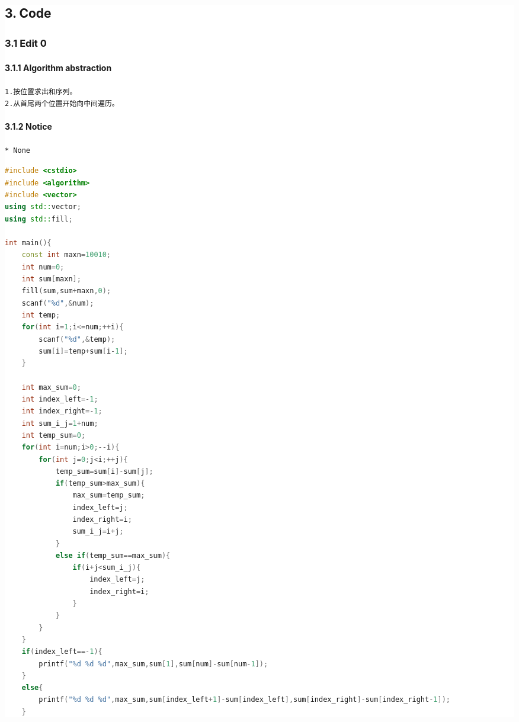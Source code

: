 ## 3. Code

### 3.1 Edit 0

#### 3.1.1 Algorithm abstraction

```
1.按位置求出和序列。
2.从首尾两个位置开始向中间遍历。
```

#### 3.1.2 Notice

```
* None
```

```C++
#include <cstdio>
#include <algorithm>
#include <vector>
using std::vector;
using std::fill;

int main(){
	const int maxn=10010;
	int num=0;
	int sum[maxn];
	fill(sum,sum+maxn,0);
	scanf("%d",&num);
	int temp;
	for(int i=1;i<=num;++i){
		scanf("%d",&temp);
		sum[i]=temp+sum[i-1];
	}
	
	int max_sum=0;
	int index_left=-1;
	int index_right=-1;
	int sum_i_j=1+num;
	int temp_sum=0;
	for(int i=num;i>0;--i){
		for(int j=0;j<i;++j){
			temp_sum=sum[i]-sum[j];
			if(temp_sum>max_sum){
				max_sum=temp_sum;
				index_left=j;
				index_right=i;
				sum_i_j=i+j;
			}
			else if(temp_sum==max_sum){
				if(i+j<sum_i_j){
					index_left=j;
					index_right=i;
				}
			}
		}
	}
	if(index_left==-1){
		printf("%d %d %d",max_sum,sum[1],sum[num]-sum[num-1]);
	}
	else{
		printf("%d %d %d",max_sum,sum[index_left+1]-sum[index_left],sum[index_right]-sum[index_right-1]);
	}
```